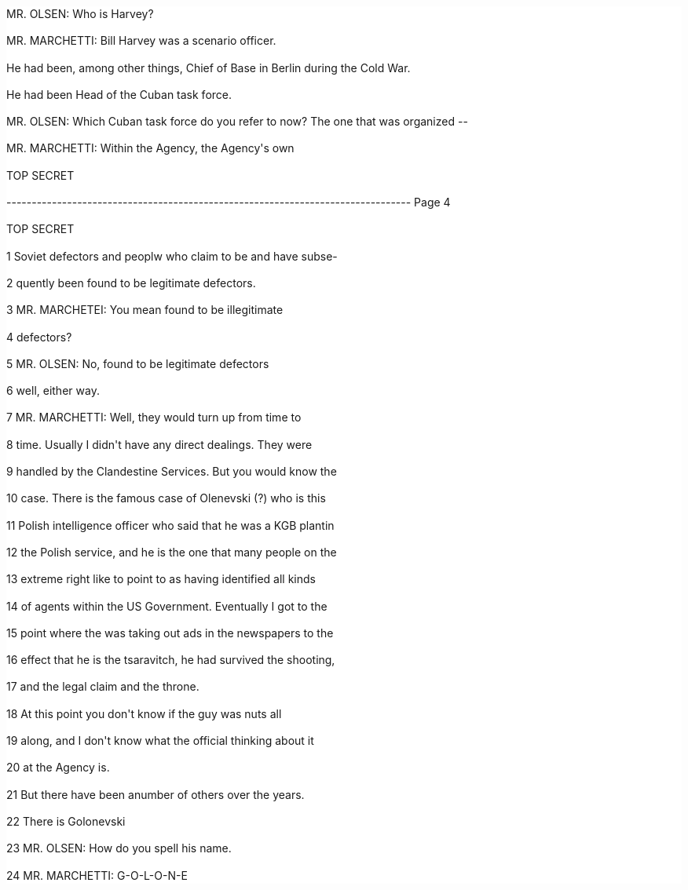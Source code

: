 MR. OLSEN: Who is Harvey?

MR. MARCHETTI: Bill Harvey was a scenario officer.

He had been, among other things, Chief of Base in Berlin during the Cold War.

He had been Head of the Cuban task force.

MR. OLSEN: Which Cuban task force do you refer to now? The one that was organized --

MR. MARCHETTI: Within the Agency, the Agency's own

TOP SECRET


-------------------------------------------------------------------------------- Page 4

TOP SECRET

1 Soviet defectors and peoplw who claim to be and have subse-

2 quently been found to be legitimate defectors.

3 MR. MARCHETEI: You mean found to be illegitimate

4 defectors?

5 MR. OLSEN: No, found to be legitimate defectors

6 well, either way.

7 MR. MARCHETTI: Well, they would turn up from time to

8 time. Usually I didn't have any direct dealings. They were

9 handled by the Clandestine Services. But you would know the

10 case. There is the famous case of Olenevski (?) who is this

11 Polish intelligence officer who said that he was a KGB plantin

12 the Polish service, and he is the one that many people on the

13 extreme right like to point to as having identified all kinds

14 of agents within the US Government. Eventually I got to the

15 point where the was taking out ads in the newspapers to the

16 effect that he is the tsaravitch, he had survived the shooting,

17 and the legal claim and the throne.

18 At this point you don't know if the guy was nuts all

19 along, and I don't know what the official thinking about it

20 at the Agency is.

21 But there have been anumber of others over the years.

22 There is Golonevski

23 MR. OLSEN: How do you spell his name.

24 MR. MARCHETTI: G-O-L-O-N-E

